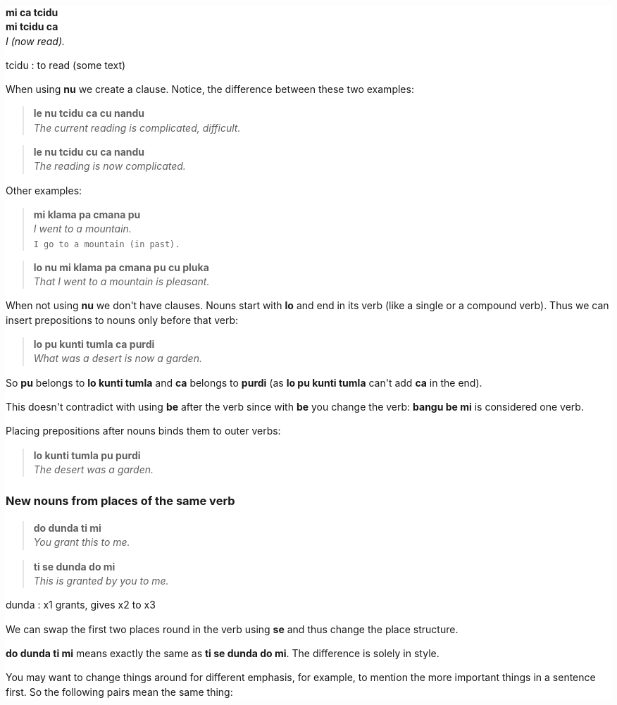 **mi ca tcidu  
mi tcidu ca**  
_I (now read)._

tcidu
: to read (some text)

When using **nu** we create a clause. Notice, the difference between these two examples:

>**le nu tcidu ca cu nandu**  
>_The current reading is complicated, difficult._

>**le nu tcidu cu ca nandu**  
>_The reading is now complicated._

Other examples:

>**mi klama pa cmana pu**  
>_I went to a mountain._  
>`I go to a mountain (in past).`

>**lo nu mi klama pa cmana pu cu pluka**  
>_That I went to a mountain is pleasant._

When not using **nu** we don't have clauses. Nouns start with **lo** and end in its verb (like a single or a compound verb). Thus we can insert prepositions to nouns only before that verb:

>**lo pu kunti tumla ca purdi**  
>_What was a desert is now a garden._

So **pu** belongs to **lo kunti tumla** and **ca** belongs to **purdi** (as **lo pu kunti tumla** can't add **ca** in the end).

This doesn't contradict with using **be** after the verb since with **be** you change the verb: **bangu be mi** is considered one verb.

Placing prepositions after nouns binds them to outer verbs:

>**lo kunti tumla pu purdi**  
>_The desert was a garden._

### New nouns from places of the same verb

>**do dunda ti mi**  
>_You grant this to me._

>**ti se dunda do mi**  
>_This is granted by you to me._

dunda
: x1 grants, gives x2 to x3

We can swap the first two places round in the verb using **se** and thus change the place structure.

**do dunda ti mi** means exactly the same as **ti se dunda do mi**. The difference is solely in style.

You may want to change things around for different emphasis, for example, to mention the more important things in a sentence first. So the following pairs mean the same thing:
